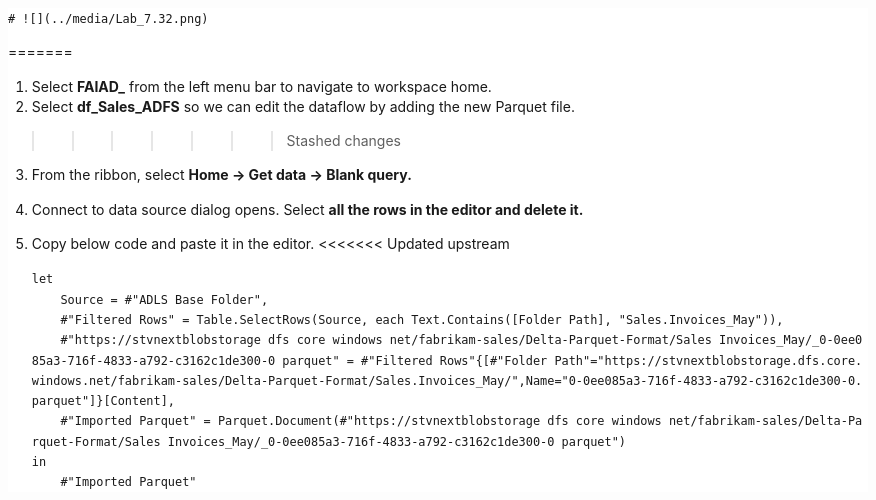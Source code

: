     # ![](../media/Lab_7.32.png)
=======

1. Select **FAIAD_<username>**  from the left menu bar to navigate to workspace home.
2. Select **df_Sales_ADFS** so we can edit the dataflow by adding the new Parquet file.
>>>>>>> Stashed changes
 
3. From the ribbon, select **Home -> Get data -> Blank query.**
4. Connect to data source dialog opens. Select **all the rows in the editor and delete it.**
5. Copy below code and paste it in the editor.
<<<<<<< Updated upstream

    ```
    let
        Source = #"ADLS Base Folder",
        #"Filtered Rows" = Table.SelectRows(Source, each Text.Contains([Folder Path], "Sales.Invoices_May")),
        #"https://stvnextblobstorage dfs core windows net/fabrikam-sales/Delta-Parquet-Format/Sales Invoices_May/_0-0ee085a3-716f-4833-a792-c3162c1de300-0 parquet" = #"Filtered Rows"{[#"Folder Path"="https://stvnextblobstorage.dfs.core.windows.net/fabrikam-sales/Delta-Parquet-Format/Sales.Invoices_May/",Name="0-0ee085a3-716f-4833-a792-c3162c1de300-0.parquet"]}[Content],
        #"Imported Parquet" = Parquet.Document(#"https://stvnextblobstorage dfs core windows net/fabrikam-sales/Delta-Parquet-Format/Sales Invoices_May/_0-0ee085a3-716f-4833-a792-c3162c1de300-0 parquet")
    in
        #"Imported Parquet"
